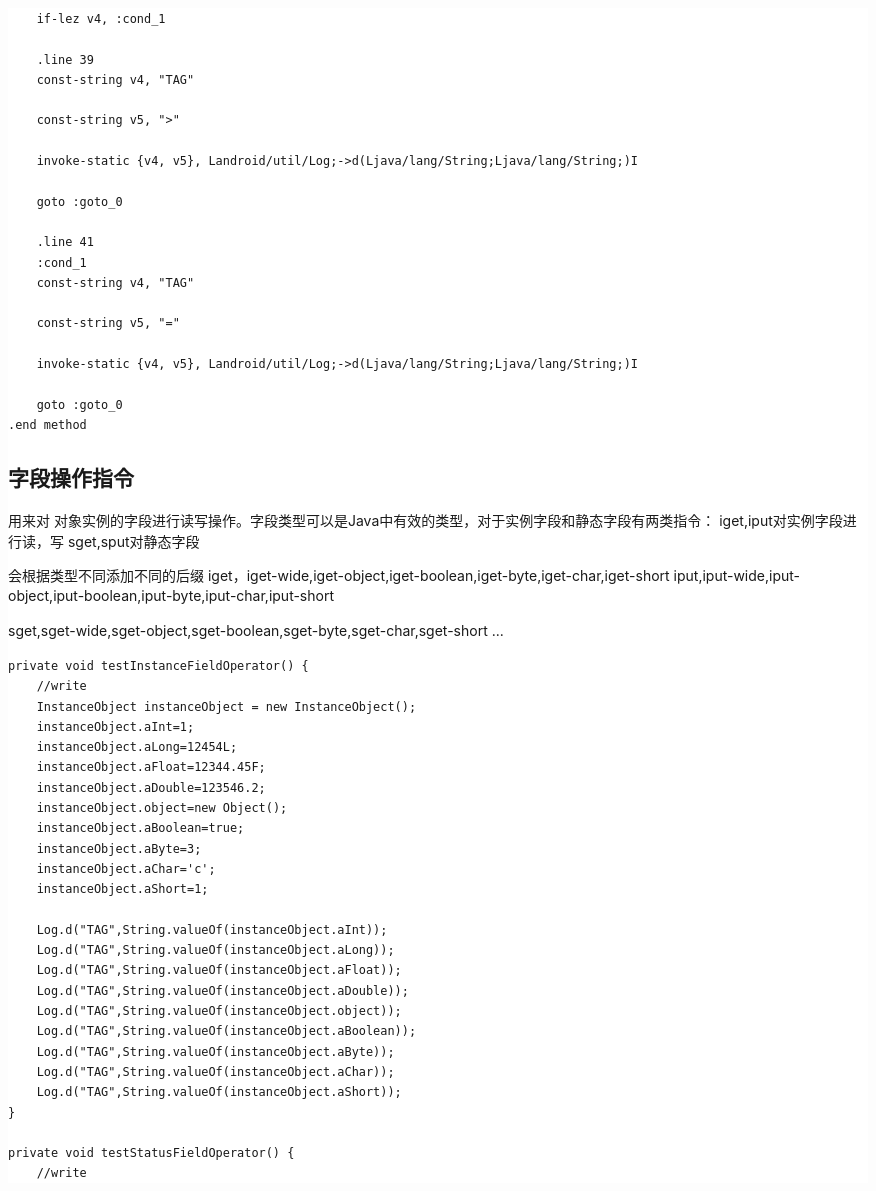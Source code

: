 ```
    if-lez v4, :cond_1

    .line 39
    const-string v4, "TAG"

    const-string v5, ">"

    invoke-static {v4, v5}, Landroid/util/Log;->d(Ljava/lang/String;Ljava/lang/String;)I

    goto :goto_0

    .line 41
    :cond_1
    const-string v4, "TAG"

    const-string v5, "="

    invoke-static {v4, v5}, Landroid/util/Log;->d(Ljava/lang/String;Ljava/lang/String;)I

    goto :goto_0
.end method

```

## 字段操作指令

用来对 对象实例的字段进行读写操作。字段类型可以是Java中有效的类型，对于实例字段和静态字段有两类指令：
iget,iput对实例字段进行读，写
sget,sput对静态字段

会根据类型不同添加不同的后缀
iget，iget-wide,iget-object,iget-boolean,iget-byte,iget-char,iget-short
iput,iput-wide,iput-object,iput-boolean,iput-byte,iput-char,iput-short

sget,sget-wide,sget-object,sget-boolean,sget-byte,sget-char,sget-short
...

```
private void testInstanceFieldOperator() {
    //write
    InstanceObject instanceObject = new InstanceObject();
    instanceObject.aInt=1;
    instanceObject.aLong=12454L;
    instanceObject.aFloat=12344.45F;
    instanceObject.aDouble=123546.2;
    instanceObject.object=new Object();
    instanceObject.aBoolean=true;
    instanceObject.aByte=3;
    instanceObject.aChar='c';
    instanceObject.aShort=1;

    Log.d("TAG",String.valueOf(instanceObject.aInt));
    Log.d("TAG",String.valueOf(instanceObject.aLong));
    Log.d("TAG",String.valueOf(instanceObject.aFloat));
    Log.d("TAG",String.valueOf(instanceObject.aDouble));
    Log.d("TAG",String.valueOf(instanceObject.object));
    Log.d("TAG",String.valueOf(instanceObject.aBoolean));
    Log.d("TAG",String.valueOf(instanceObject.aByte));
    Log.d("TAG",String.valueOf(instanceObject.aChar));
    Log.d("TAG",String.valueOf(instanceObject.aShort));
}

private void testStatusFieldOperator() {
    //write
```